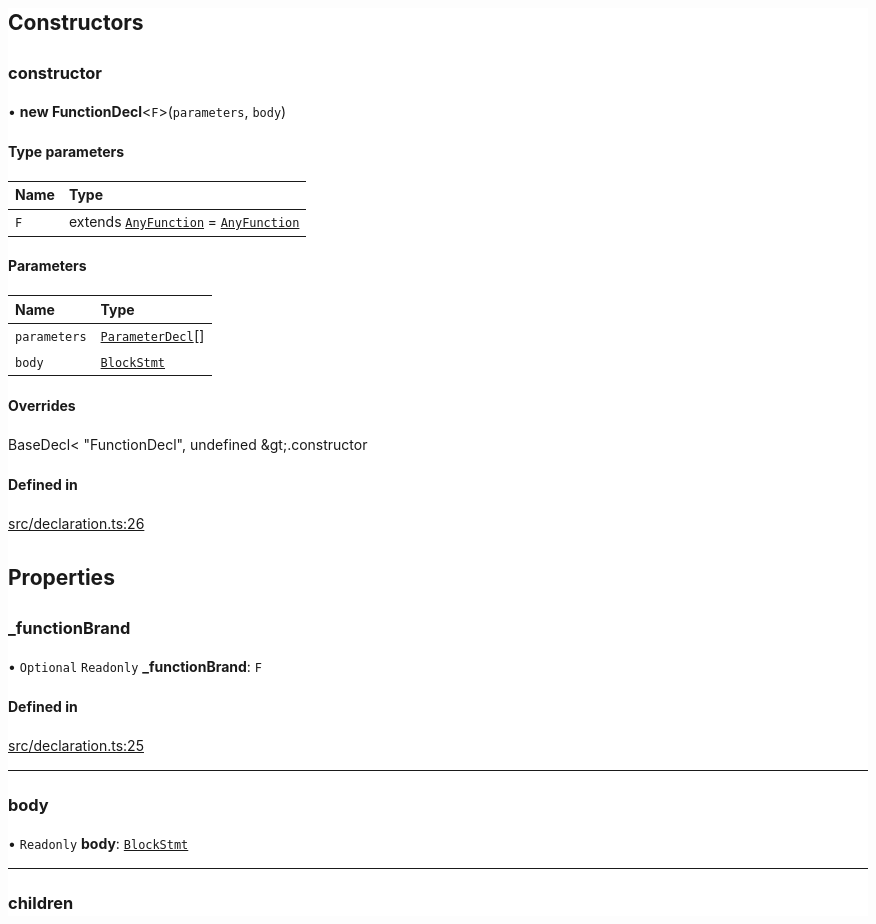 ## Constructors

### constructor

• **new FunctionDecl**<`F`\>(`parameters`, `body`)

#### Type parameters

| Name | Type |
| :------ | :------ |
| `F` | extends [`AnyFunction`](../modules.md#anyfunction) = [`AnyFunction`](../modules.md#anyfunction) |

#### Parameters

| Name | Type |
| :------ | :------ |
| `parameters` | [`ParameterDecl`](ParameterDecl.md)[] |
| `body` | [`BlockStmt`](BlockStmt.md) |

#### Overrides

BaseDecl&lt;
  &quot;FunctionDecl&quot;,
  undefined
\&gt;.constructor

#### Defined in

[src/declaration.ts:26](https://github.com/sam-goodwin/functionless/blob/8f02ec6/src/declaration.ts#L26)

## Properties

### \_functionBrand

• `Optional` `Readonly` **\_functionBrand**: `F`

#### Defined in

[src/declaration.ts:25](https://github.com/sam-goodwin/functionless/blob/8f02ec6/src/declaration.ts#L25)

___

### body

• `Readonly` **body**: [`BlockStmt`](BlockStmt.md)

___

### children

